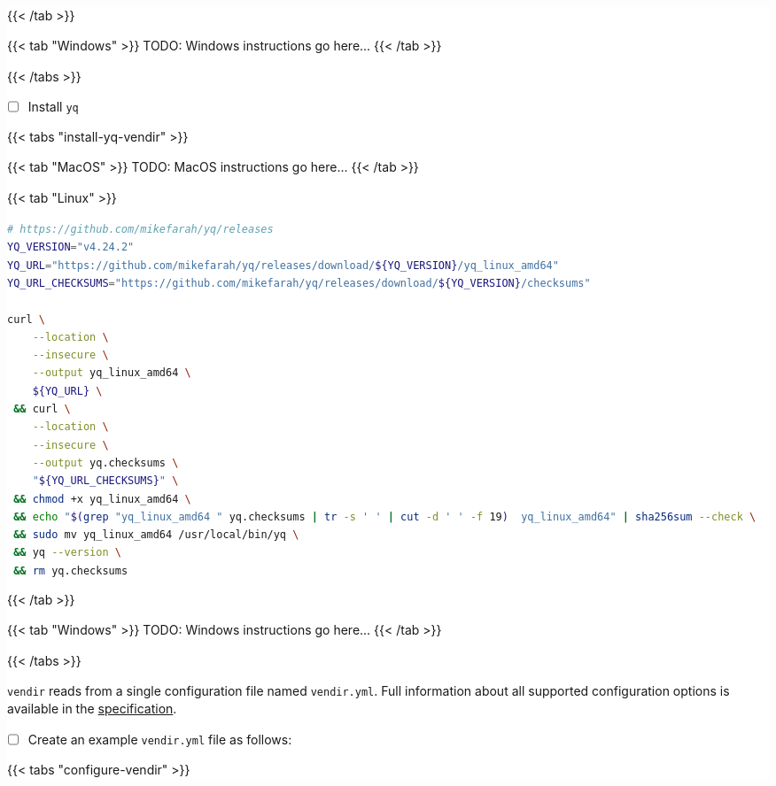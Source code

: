 {{< /tab >}}

{{< tab "Windows" >}}
TODO: Windows instructions go here...
{{< /tab >}}

{{< /tabs >}}

- [ ] Install `yq`

{{< tabs "install-yq-vendir" >}}

{{< tab "MacOS" >}}
TODO: MacOS instructions go here...
{{< /tab >}}

{{< tab "Linux" >}}

```bash
# https://github.com/mikefarah/yq/releases
YQ_VERSION="v4.24.2"
YQ_URL="https://github.com/mikefarah/yq/releases/download/${YQ_VERSION}/yq_linux_amd64"
YQ_URL_CHECKSUMS="https://github.com/mikefarah/yq/releases/download/${YQ_VERSION}/checksums"

curl \
    --location \
    --insecure \
    --output yq_linux_amd64 \
    ${YQ_URL} \
 && curl \
    --location \
    --insecure \
    --output yq.checksums \
    "${YQ_URL_CHECKSUMS}" \
 && chmod +x yq_linux_amd64 \
 && echo "$(grep "yq_linux_amd64 " yq.checksums | tr -s ' ' | cut -d ' ' -f 19)  yq_linux_amd64" | sha256sum --check \
 && sudo mv yq_linux_amd64 /usr/local/bin/yq \
 && yq --version \
 && rm yq.checksums
```

{{< /tab >}}

{{< tab "Windows" >}}
TODO: Windows instructions go here...
{{< /tab >}}

{{< /tabs >}}

`vendir` reads from a single configuration file named `vendir.yml`. Full information about all supported configuration options is available in the [specification](https://carvel.dev/vendir/docs/latest/vendir-spec/).

- [ ] Create an example `vendir.yml` file as follows:

{{< tabs "configure-vendir" >}}
